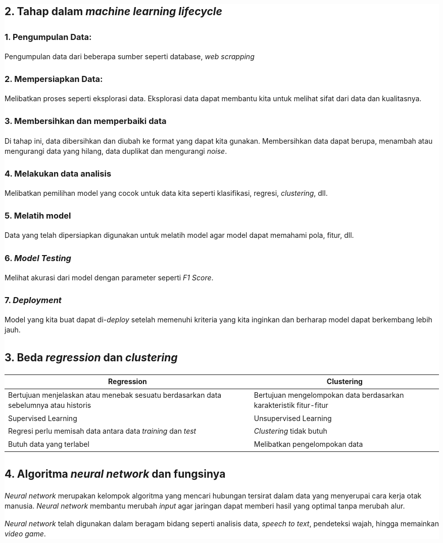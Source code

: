 
## 2. Tahap dalam *machine learning lifecycle*
### 1. Pengumpulan Data:
Pengumpulan data dari beberapa sumber seperti database, *web scrapping*

### 2. Mempersiapkan Data:
Melibatkan proses seperti eksplorasi data. Eksplorasi data dapat membantu kita untuk melihat sifat dari data dan kualitasnya. 

### 3. Membersihkan dan memperbaiki data
Di tahap ini, data dibersihkan dan diubah ke format yang dapat kita gunakan. Membersihkan data dapat berupa, menambah atau mengurangi data yang hilang, data duplikat dan mengurangi *noise*.

### 4. Melakukan data analisis
Melibatkan pemilihan model yang cocok untuk data kita seperti klasifikasi, regresi, *clustering*, dll.

### 5. Melatih model
Data yang telah dipersiapkan digunakan untuk melatih model agar model dapat memahami pola, fitur, dll.

### 6. *Model Testing*
Melihat akurasi dari model dengan parameter seperti *F1 Score*.

### 7. *Deployment*
Model yang kita buat dapat di-*deploy* setelah memenuhi kriteria yang kita inginkan dan berharap model dapat berkembang lebih jauh.


## 3. Beda *regression* dan *clustering*
|Regression|Clustering  |
|--|--|
| Bertujuan menjelaskan atau menebak sesuatu berdasarkan data sebelumnya atau historis | Bertujuan mengelompokan data berdasarkan karakteristik fitur-fitur |
| Supervised Learning	| Unsupervised Learning	|
|Regresi perlu memisah data antara data *training* dan *test*	| *Clustering* tidak butuh	|
|Butuh data yang terlabel|Melibatkan pengelompokan data|




## 4. Algoritma *neural network* dan fungsinya

*Neural network* merupakan kelompok algoritma yang mencari hubungan tersirat dalam data yang menyerupai cara kerja otak manusia. *Neural network* membantu merubah *input* agar jaringan dapat memberi hasil yang optimal tanpa merubah alur.

*Neural network* telah digunakan dalam beragam bidang seperti analisis data, *speech to text*, pendeteksi wajah, hingga memainkan *video game*.
